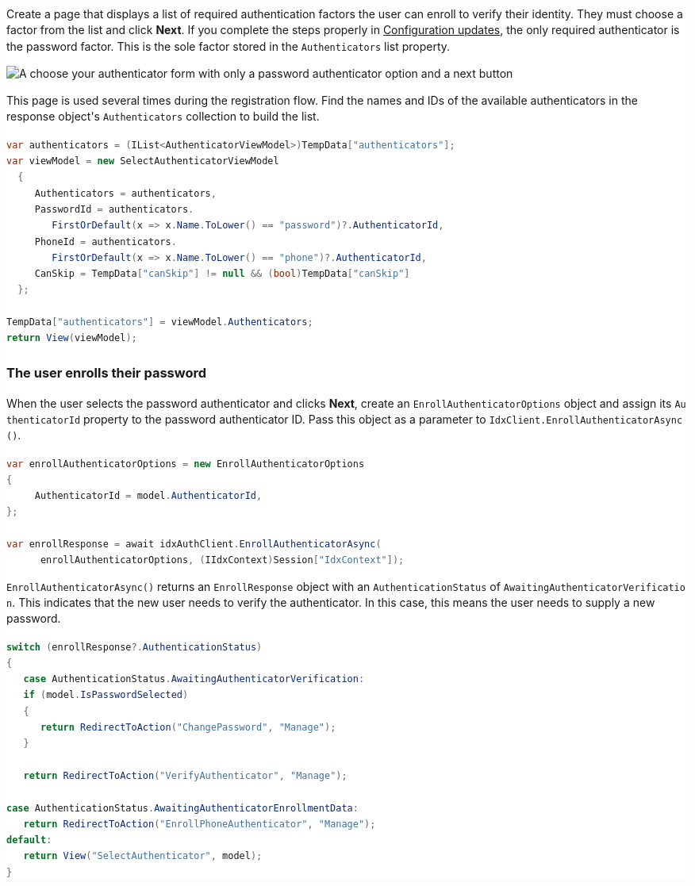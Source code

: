Create a page that displays a list of required authentication factors the user can enroll to verify their identity. They must choose a factor from the list and click **Next**. If you complete the steps properly in [Configuration updates](#configuration-updates), the only required authenticator is the password factor. This is the sole factor stored in the `Authenticators` list property.

<div class="half wireframe-border">

![A choose your authenticator form with only a password authenticator option and a next button](/img/wireframes/choose-authenticator-form-password-only.png)



</div>

This page is used several times during the registration flow. Find the names and IDs of the available authenticators in the response object's `Authenticators` collection to build the list.

```csharp
var authenticators = (IList<AuthenticatorViewModel>)TempData["authenticators"];
var viewModel = new SelectAuthenticatorViewModel
  {
     Authenticators = authenticators,
     PasswordId = authenticators.
        FirstOrDefault(x => x.Name.ToLower() == "password")?.AuthenticatorId,
     PhoneId = authenticators.
        FirstOrDefault(x => x.Name.ToLower() == "phone")?.AuthenticatorId,
     CanSkip = TempData["canSkip"] != null && (bool)TempData["canSkip"]
  };

TempData["authenticators"] = viewModel.Authenticators;
return View(viewModel);
```

### The user enrolls their password

When the user selects the password authenticator and clicks **Next**, create an `EnrollAuthenticatorOptions` object and assign its `AuthenticatorId` property to the password authenticator ID. Pass this object as a parameter to `IdxClient.EnrollAuthenticatorAsync()`.

```csharp
var enrollAuthenticatorOptions = new EnrollAuthenticatorOptions
{
     AuthenticatorId = model.AuthenticatorId,
};

var enrollResponse = await idxAuthClient.EnrollAuthenticatorAsync(
      enrollAuthenticatorOptions, (IIdxContext)Session["IdxContext"]);
```

`EnrollAuthenticatorAsync()` returns an `EnrollResponse` object with an `AuthenticationStatus` of `AwaitingAuthenticatorVerification`. This indicates that the new user needs to verify the authenticator. In this case, this means the user needs to supply a new password.

```csharp
switch (enrollResponse?.AuthenticationStatus)
{
   case AuthenticationStatus.AwaitingAuthenticatorVerification:
   if (model.IsPasswordSelected)
   {
      return RedirectToAction("ChangePassword", "Manage");
   }

   return RedirectToAction("VerifyAuthenticator", "Manage");

case AuthenticationStatus.AwaitingAuthenticatorEnrollmentData:
   return RedirectToAction("EnrollPhoneAuthenticator", "Manage");
default:
   return View("SelectAuthenticator", model);
}
```